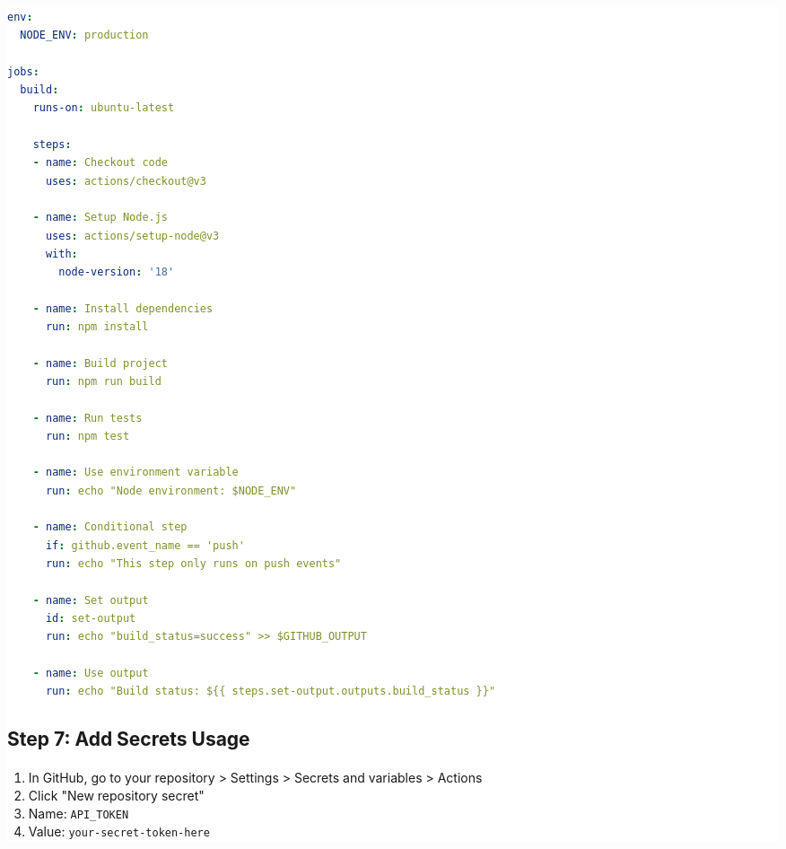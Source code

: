 ```yaml
env:
  NODE_ENV: production

jobs:
  build:
    runs-on: ubuntu-latest
    
    steps:
    - name: Checkout code
      uses: actions/checkout@v3
      
    - name: Setup Node.js
      uses: actions/setup-node@v3
      with:
        node-version: '18'
        
    - name: Install dependencies
      run: npm install
      
    - name: Build project
      run: npm run build
      
    - name: Run tests
      run: npm test
      
    - name: Use environment variable
      run: echo "Node environment: $NODE_ENV"
      
    - name: Conditional step
      if: github.event_name == 'push'
      run: echo "This step only runs on push events"
      
    - name: Set output
      id: set-output
      run: echo "build_status=success" >> $GITHUB_OUTPUT
      
    - name: Use output
      run: echo "Build status: ${{ steps.set-output.outputs.build_status }}"
```

## Step 7: Add Secrets Usage
1. In GitHub, go to your repository > Settings > Secrets and variables > Actions
2. Click "New repository secret"
3. Name: `API_TOKEN`
4. Value: `your-secret-token-here`